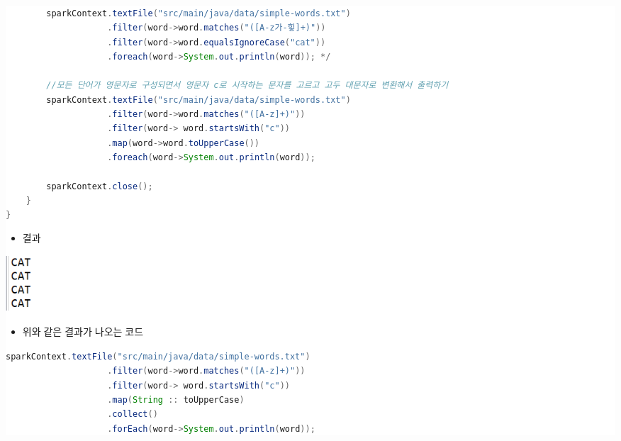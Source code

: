 ```java
		sparkContext.textFile("src/main/java/data/simple-words.txt")
					.filter(word->word.matches("([A-z가-힣]+)"))
					.filter(word->word.equalsIgnoreCase("cat"))
					.foreach(word->System.out.println(word)); */
		
		//모든 단어가 영문자로 구성되면서 영문자 c로 시작하는 문자를 고르고 고두 대문자로 변환해서 출력하기 
		sparkContext.textFile("src/main/java/data/simple-words.txt")
					.filter(word->word.matches("([A-z]+)"))
					.filter(word-> word.startsWith("c"))
					.map(word->word.toUpperCase())
					.foreach(word->System.out.println(word));
		
		sparkContext.close();
	}
}
```



- 결과

![image-20201014125700400](image/image-20201014125700400.png)



- 위와 같은 결과가 나오는 코드

```java
sparkContext.textFile("src/main/java/data/simple-words.txt")
					.filter(word->word.matches("([A-z]+)"))
					.filter(word-> word.startsWith("c"))
					.map(String :: toUpperCase)
					.collect()
					.forEach(word->System.out.println(word));
```





























